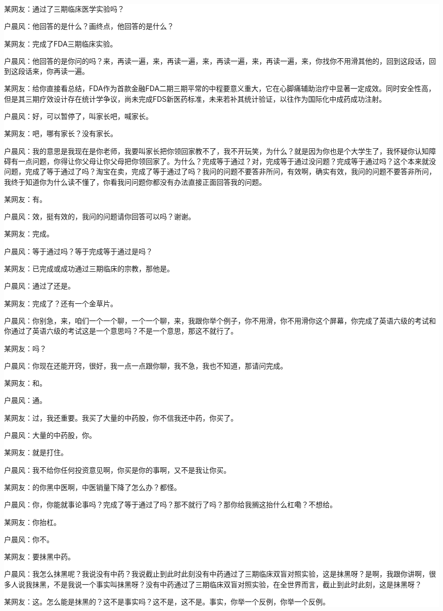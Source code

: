 某网友：通过了三期临床医学实验吗？

户晨风：他回答的是什么？画终点，他回答的是什么？

某网友：完成了FDA三期临床实验。

户晨风：他回答的是你问的吗？来，再读一遍，来，再读一遍，来，再读一遍，来，再读一遍，来，你找你不用滑其他的，回到这段话，回到这段话来，你再读一遍。

某网友：给你直接看总结，FDA作为首款金融FDA二期三期平常的中程要意义重大，它在心脚痛辅助治疗中显著一定成效。同时安全性高，但是其三期疗效设计存在统计学争议，尚未完成FDS新医药标准，未来若补其统计验证，以往作为国际化中成药成功注射。

户晨风：好，可以暂停了，叫家长吧，喊家长。

某网友：吧，哪有家长？没有家长。

户晨风：我的意思是我现在是你老师，我要叫家长把你领回家教不了，我不开玩笑，为什么？就是因为你也是个大学生了，我怀疑你认知障碍有一点问题，你得让你父母让你父母把你领回家了。为什么？完成等于通过？对，完成等于通过没问题？完成等于通过吗？这个本来就没问题，完成了等于通过了吗？淘宝在卖，完成了等于通过了吗？我问的问题不要答非所问，有效啊，确实有效，我问的问题不要答非所问，我终于知道你为什么读不懂了，你看我问问题你都没有办法直接正面回答我的问题。

某网友：有。

户晨风：效，挺有效的，我问的问题请你回答可以吗？谢谢。

某网友：完成。

户晨风：等于通过吗？等于完成等于通过是吗？

某网友：已完成或成功通过三期临床的宗教，那他是。

户晨风：通过了还是。

某网友：完成了？还有一个金草片。

户晨风：你别急，来，咱们一个一个聊，一个一个聊，来，我跟你举个例子，你不用滑，你不用滑你这个屏幕，你完成了英语六级的考试和你通过了英语六级的考试这是一个意思吗？不是一个意思，那这不就行了。

某网友：吗？

户晨风：你现在还能开窍，很好，我一点一点跟你聊，我不急，我也不知道，那请问完成。

某网友：和。

户晨风：通。

某网友：过，我还重要。我买了大量的中药股，你不信我还中药，你买了。

户晨风：大量的中药股，你。

某网友：就是打住。

户晨风：我不给你任何投资意见啊，你买是你的事啊，又不是我让你买。

某网友：的你黑中医啊，中医销量下降了怎么办？都怪。

户晨风：你，你能就事论事吗？完成了等于通过了吗？那不就行了吗？那你给我搁这抬什么杠嘞？不想给。

某网友：你抬杠。

户晨风：你不。

某网友：要抹黑中药。

户晨风：我怎么抹黑呢？我说没有中药？我说截止到此时此刻没有中药通过了三期临床双盲对照实验，这是抹黑呀？是啊，我跟你讲啊，很多人说我抹黑，不是我说一个事实叫抹黑呀？没有中药通过了三期临床双盲对照实验，在全世界而言，截止到此时此刻，这是抹黑呀？

某网友：这。怎么能是抹黑的？这不是事实吗？这不是，这不是。事实，你举一个反例，你举一个反例。
